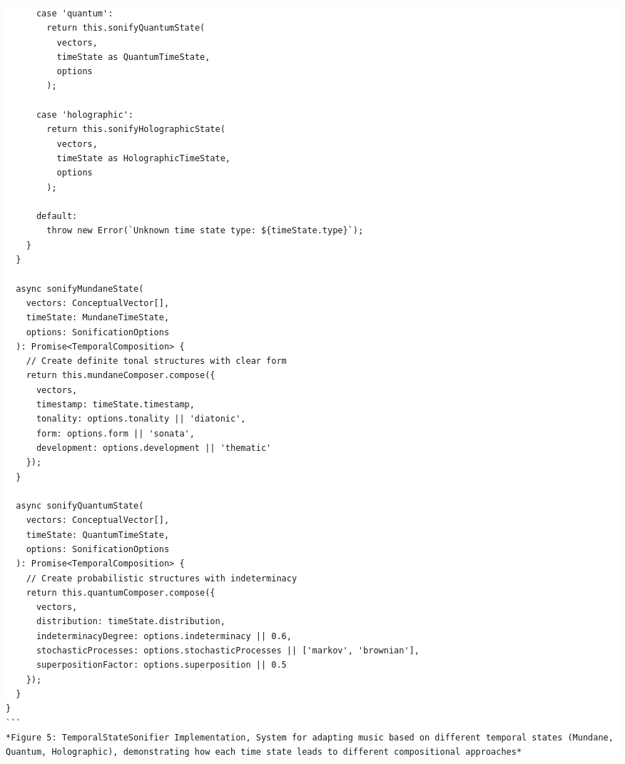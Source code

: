           case 'quantum':
            return this.sonifyQuantumState(
              vectors, 
              timeState as QuantumTimeState,
              options
            );
            
          case 'holographic':
            return this.sonifyHolographicState(
              vectors, 
              timeState as HolographicTimeState,
              options
            );
            
          default:
            throw new Error(`Unknown time state type: ${timeState.type}`);
        }
      }
      
      async sonifyMundaneState(
        vectors: ConceptualVector[],
        timeState: MundaneTimeState,
        options: SonificationOptions
      ): Promise<TemporalComposition> {
        // Create definite tonal structures with clear form
        return this.mundaneComposer.compose({
          vectors,
          timestamp: timeState.timestamp,
          tonality: options.tonality || 'diatonic',
          form: options.form || 'sonata',
          development: options.development || 'thematic'
        });
      }
      
      async sonifyQuantumState(
        vectors: ConceptualVector[],
        timeState: QuantumTimeState,
        options: SonificationOptions
      ): Promise<TemporalComposition> {
        // Create probabilistic structures with indeterminacy
        return this.quantumComposer.compose({
          vectors,
          distribution: timeState.distribution,
          indeterminacyDegree: options.indeterminacy || 0.6,
          stochasticProcesses: options.stochasticProcesses || ['markov', 'brownian'],
          superpositionFactor: options.superposition || 0.5
        });
      }
    }
    ```
    *Figure 5: TemporalStateSonifier Implementation, System for adapting music based on different temporal states (Mundane, Quantum, Holographic), demonstrating how each time state leads to different compositional approaches*
